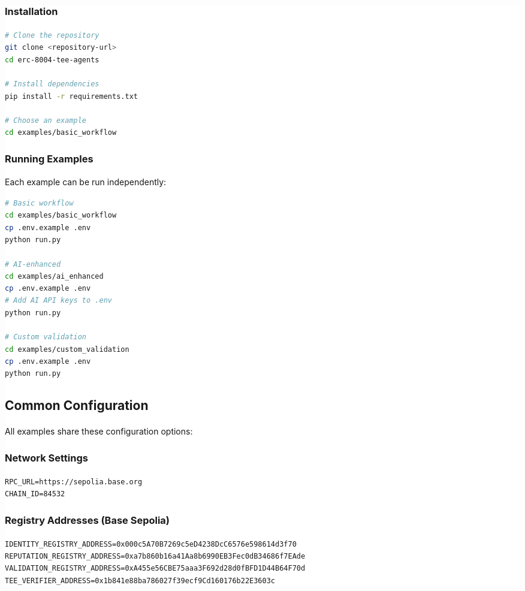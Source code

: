 ### Installation

```bash
# Clone the repository
git clone <repository-url>
cd erc-8004-tee-agents

# Install dependencies
pip install -r requirements.txt

# Choose an example
cd examples/basic_workflow
```

### Running Examples

Each example can be run independently:

```bash
# Basic workflow
cd examples/basic_workflow
cp .env.example .env
python run.py

# AI-enhanced
cd examples/ai_enhanced
cp .env.example .env
# Add AI API keys to .env
python run.py

# Custom validation
cd examples/custom_validation
cp .env.example .env
python run.py
```

## Common Configuration

All examples share these configuration options:

### Network Settings
```env
RPC_URL=https://sepolia.base.org
CHAIN_ID=84532
```

### Registry Addresses (Base Sepolia)
```env
IDENTITY_REGISTRY_ADDRESS=0x000c5A70B7269c5eD4238DcC6576e598614d3f70
REPUTATION_REGISTRY_ADDRESS=0xa7b860b16a41Aa8b6990EB3Fec0dB34686f7EAde
VALIDATION_REGISTRY_ADDRESS=0xA455e56CBE75aaa3F692d28d0fBFD1D44B64F70d
TEE_VERIFIER_ADDRESS=0x1b841e88ba786027f39ecf9Cd160176b22E3603c
```
